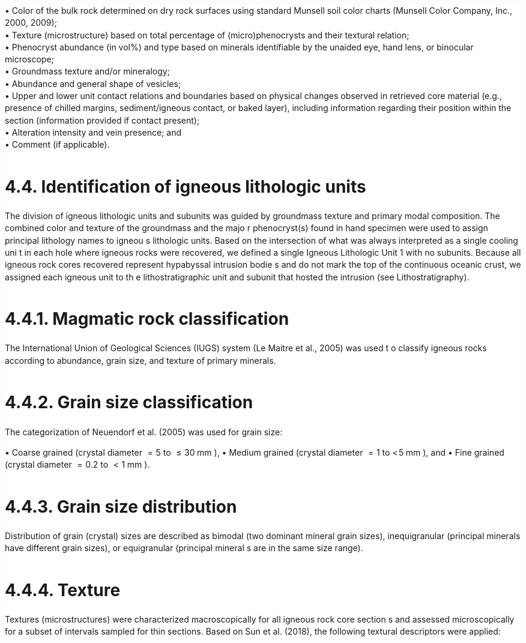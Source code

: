 • Color of the bulk rock determined on dry rock surfaces using standard Munsell soil color charts (Munsell Color Company, Inc., 2000, 2009);   
• Texture (microstructure) based on total percentage of (micro)phenocrysts and their textural relation;   
• Phenocryst abundance (in vol%) and type based on minerals identifiable by the unaided eye, hand lens, or binocular microscope;   
• Groundmass texture and/or mineralogy;   
• Abundance and general shape of vesicles;   
• Upper and lower unit contact relations and boundaries based on physical changes observed in retrieved core material (e.g., presence of chilled margins, sediment/igneous contact, or baked layer), including information regarding their position within the section (information provided if contact present);   
• Alteration intensity and vein presence; and   
• Comment (if applicable).  

# 4.4. Identification of igneous lithologic units  

The division of igneous lithologic units and subunits was guided by groundmass texture and primary modal composition. The combined color and texture of the groundmass and the majo r phenocryst(s) found in hand specimen were used to assign principal lithology names to igneou s lithologic units. Based on the intersection of what was always interpreted as a single cooling uni t in each hole where igneous rocks were recovered, we defined a single Igneous Lithologic Unit  1 with no subunits. Because all igneous rock cores recovered represent hypabyssal intrusion bodie s and do not mark the top of the continuous oceanic crust, we assigned each igneous unit to th e lithostratigraphic unit and subunit that hosted the intrusion (see Lithostratigraphy).  

# 4.4.1. Magmatic rock classification  

The International Union of Geological Sciences (IUGS) system (Le Maitre et al., 2005) was used t o classify igneous rocks according to abundance, grain size, and texture of primary minerals.  

# 4.4.2. Grain size classification  

The categorization of Neuendorf et al. (2005) was used for grain size:  

• Coarse grained (crystal diameter $=5$ to ${\le}30\;\mathrm{mm}$ ), • Medium grained (crystal diameter $=1$ to $<\!5\;\mathrm{mm}$ ), and • Fine grained (crystal diameter $=0.2$ to ${<}1\;\mathrm{mm}$ ).  

# 4.4.3. Grain size distribution  

Distribution of grain (crystal) sizes are described as bimodal (two dominant mineral grain sizes), inequigranular (principal minerals have different grain sizes), or equigranular (principal mineral s are in the same size range).  

# 4.4.4. Texture  

Textures (microstructures) were characterized macroscopically for all igneous rock core section s and assessed microscopically for a subset of intervals sampled for thin sections. Based on Sun et al. (2018), the following textural descriptors were applied:  
